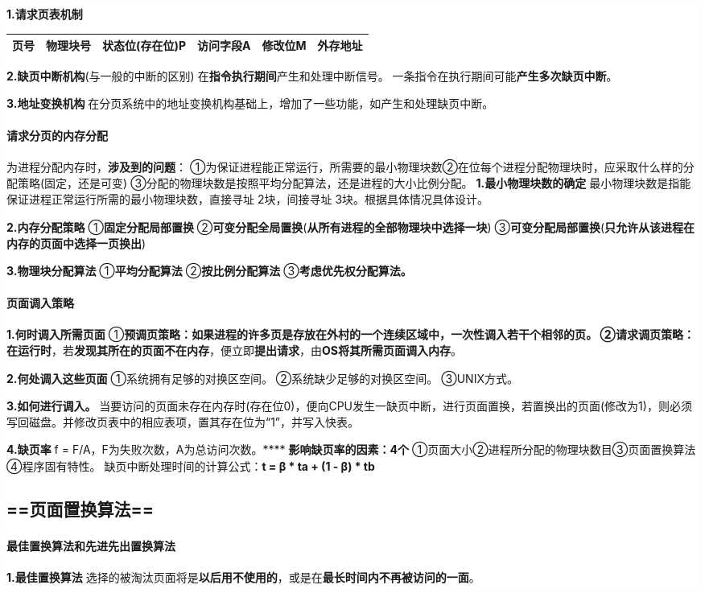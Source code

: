 **1.请求页表机制**

| 页号 | 物理块号 | 状态位(存在位)P | 访问字段A | 修改位M | 外存地址 |
| :--: | :------: | :-------------: | :-------: | :-----: | :------: |

**2.缺页中断机构**(与一般的中断的区别)
	在**指令执行期间**产生和处理中断信号。
	一条指令在执行期间可能**产生多次缺页中断**。

**3.地址变换机构**
	在分页系统中的地址变换机构基础上，增加了一些功能，如产生和处理缺页中断。

#### 请求分页的内存分配

为进程分配内存时，**涉及到的问题**：
	①为保证进程能正常运行，所需要的最小物理块数②在位每个进程分配物理块时，应采取什么样的分配策略(固定，还是可变)
	③分配的物理块数是按照平均分配算法，还是进程的大小比例分配。
**1.最小物理块数的确定**
	最小物理块数是指能保证进程正常运行所需的最小物理块数，直接寻址 2块，间接寻址 3块。根据具体情况具体设计。

**2.内存分配策略**
	①**固定分配局部置换**
	②**可变分配全局置换**(**从所有进程的全部物理块中选择一块**)
	③**可变分配局部置换**(**只允许从该进程在内存的页面中选择一页换出**)

**3.物理块分配算法**
	①**平均分配算法**
	②**按比例分配算法**
	③**考虑优先权分配算法。**

#### 页面调入策略

**1.何时调入所需页面**
	①**预调页策略：**如果进程的许多页是存放在外村的一个连续区域中，**一次性调入若干个相邻的页**。
	②**请求调页策略：**在**运行时**，若**发现其所在的页面不在内存**，便立即**提出请求**，由**OS将其所需页面调入内存**。

**2.何处调入这些页面**
	①系统拥有足够的对换区空间。
	②系统缺少足够的对换区空间。
	③UNIX方式。

**3.如何进行调入。**
	当要访问的页面未存在内存时(存在位0)，便向CPU发生一缺页中断，进行页面置换，若置换出的页面(修改为1)，则必须写回磁盘。并修改页表中的相应表项，置其存在位为“1”，并写入快表。

**4.缺页率**
	f = F/A，F为失败次数，A为总访问次数。****
**影响缺页率的因素：4个**
	①页面大小②进程所分配的物理块数目③页面置换算法④程序固有特性。
	缺页中断处理时间的计算公式：**t = β * ta + (1 - β) * tb**

## ==页面置换算法==

#### 最佳置换算法和先进先出置换算法

**1.最佳置换算法**
	选择的被淘汰页面将是**以后用不使用的**，或是在**最长时间内不再被访问的一面**。
